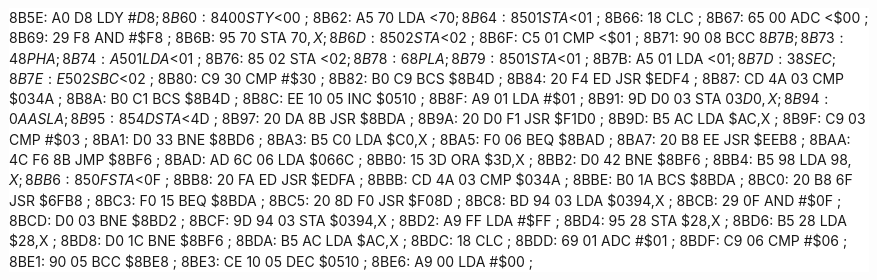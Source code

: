 8B5E: A0 D8         LDY   #$D8                ;
8B60: 84 00         STY   <$00                ; 
8B62: A5 70         LDA   <$70                ; 
8B64: 85 01         STA   <$01                ; 
8B66: 18            CLC                       ;
8B67: 65 00         ADC   <$00                ; 
8B69: 29 F8         AND   #$F8                ;
8B6B: 95 70         STA   $70,X               ;
8B6D: 85 02         STA   <$02                ; 
8B6F: C5 01         CMP   <$01                ; 
8B71: 90 08         BCC   $8B7B               ; 
8B73: 48            PHA                       ;
8B74: A5 01         LDA   <$01                ; 
8B76: 85 02         STA   <$02                ; 
8B78: 68            PLA                       ;
8B79: 85 01         STA   <$01                ; 
8B7B: A5 01         LDA   <$01                ; 
8B7D: 38            SEC                       ;
8B7E: E5 02         SBC   <$02                ; 
8B80: C9 30         CMP   #$30                ;
8B82: B0 C9         BCS   $8B4D               ; 
8B84: 20 F4 ED      JSR   $EDF4               ; 
8B87: CD 4A 03      CMP   $034A               ; 
8B8A: B0 C1         BCS   $8B4D               ; 
8B8C: EE 10 05      INC   $0510               ; 
8B8F: A9 01         LDA   #$01                ;
8B91: 9D D0 03      STA   $03D0,X             ;
8B94: 0A            ASL   A                   ;
8B95: 85 4D         STA   <$4D                ; 
8B97: 20 DA 8B      JSR   $8BDA               ; 
8B9A: 20 D0 F1      JSR   $F1D0               ; 
8B9D: B5 AC         LDA   $AC,X               ;
8B9F: C9 03         CMP   #$03                ;
8BA1: D0 33         BNE   $8BD6               ; 
8BA3: B5 C0         LDA   $C0,X               ;
8BA5: F0 06         BEQ   $8BAD               ; 
8BA7: 20 B8 EE      JSR   $EEB8               ; 
8BAA: 4C F6 8B      JMP   $8BF6               ; 
8BAD: AD 6C 06      LDA   $066C               ; 
8BB0: 15 3D         ORA   $3D,X               ;
8BB2: D0 42         BNE   $8BF6               ; 
8BB4: B5 98         LDA   $98,X               ;
8BB6: 85 0F         STA   <$0F                ; 
8BB8: 20 FA ED      JSR   $EDFA               ; 
8BBB: CD 4A 03      CMP   $034A               ; 
8BBE: B0 1A         BCS   $8BDA               ; 
8BC0: 20 B8 6F      JSR   $6FB8               ; 
8BC3: F0 15         BEQ   $8BDA               ; 
8BC5: 20 8D F0      JSR   $F08D               ; 
8BC8: BD 94 03      LDA   $0394,X             ;
8BCB: 29 0F         AND   #$0F                ;
8BCD: D0 03         BNE   $8BD2               ; 
8BCF: 9D 94 03      STA   $0394,X             ;
8BD2: A9 FF         LDA   #$FF                ;
8BD4: 95 28         STA   $28,X               ;
8BD6: B5 28         LDA   $28,X               ;
8BD8: D0 1C         BNE   $8BF6               ; 
8BDA: B5 AC         LDA   $AC,X               ;
8BDC: 18            CLC                       ;
8BDD: 69 01         ADC   #$01                ;
8BDF: C9 06         CMP   #$06                ;
8BE1: 90 05         BCC   $8BE8               ; 
8BE3: CE 10 05      DEC   $0510               ; 
8BE6: A9 00         LDA   #$00                ;